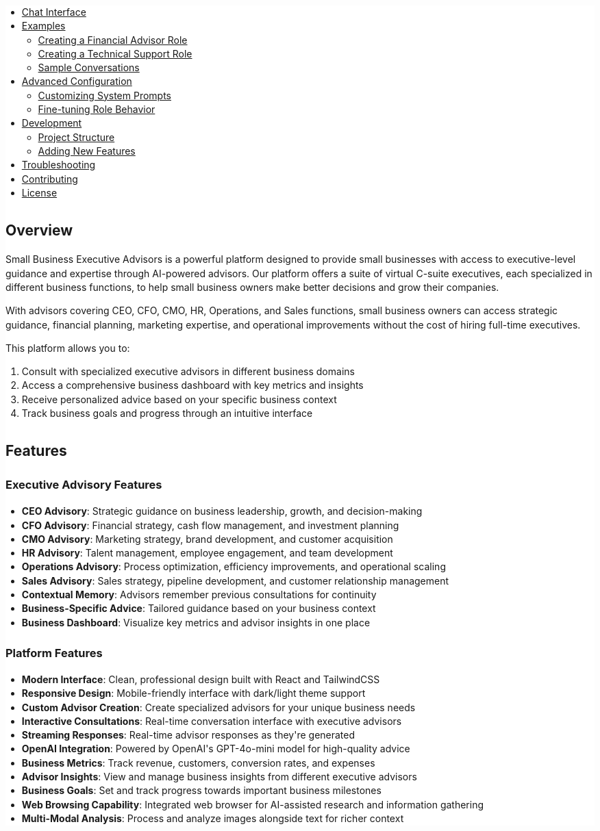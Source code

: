   - [Chat Interface](#chat-interface)
- [Examples](#examples)
  - [Creating a Financial Advisor Role](#creating-a-financial-advisor-role)
  - [Creating a Technical Support Role](#creating-a-technical-support-role)
  - [Sample Conversations](#sample-conversations)
- [Advanced Configuration](#advanced-configuration)
  - [Customizing System Prompts](#customizing-system-prompts)
  - [Fine-tuning Role Behavior](#fine-tuning-role-behavior)
- [Development](#development)
  - [Project Structure](#project-structure)
  - [Adding New Features](#adding-new-features)
- [Troubleshooting](#troubleshooting)
- [Contributing](#contributing)
- [License](#license)

## Overview

Small Business Executive Advisors is a powerful platform designed to provide small businesses with access to executive-level guidance and expertise through AI-powered advisors. Our platform offers a suite of virtual C-suite executives, each specialized in different business functions, to help small business owners make better decisions and grow their companies.

With advisors covering CEO, CFO, CMO, HR, Operations, and Sales functions, small business owners can access strategic guidance, financial planning, marketing expertise, and operational improvements without the cost of hiring full-time executives.

This platform allows you to:

1. Consult with specialized executive advisors in different business domains
2. Access a comprehensive business dashboard with key metrics and insights
3. Receive personalized advice based on your specific business context
4. Track business goals and progress through an intuitive interface

## Features

### Executive Advisory Features

- **CEO Advisory**: Strategic guidance on business leadership, growth, and decision-making
- **CFO Advisory**: Financial strategy, cash flow management, and investment planning
- **CMO Advisory**: Marketing strategy, brand development, and customer acquisition
- **HR Advisory**: Talent management, employee engagement, and team development
- **Operations Advisory**: Process optimization, efficiency improvements, and operational scaling
- **Sales Advisory**: Sales strategy, pipeline development, and customer relationship management
- **Contextual Memory**: Advisors remember previous consultations for continuity
- **Business-Specific Advice**: Tailored guidance based on your business context
- **Business Dashboard**: Visualize key metrics and advisor insights in one place

### Platform Features

- **Modern Interface**: Clean, professional design built with React and TailwindCSS
- **Responsive Design**: Mobile-friendly interface with dark/light theme support
- **Custom Advisor Creation**: Create specialized advisors for your unique business needs
- **Interactive Consultations**: Real-time conversation interface with executive advisors
- **Streaming Responses**: Real-time advisor responses as they're generated
- **OpenAI Integration**: Powered by OpenAI's GPT-4o-mini model for high-quality advice
- **Business Metrics**: Track revenue, customers, conversion rates, and expenses
- **Advisor Insights**: View and manage business insights from different executive advisors
- **Business Goals**: Set and track progress towards important business milestones
- **Web Browsing Capability**: Integrated web browser for AI-assisted research and information gathering
- **Multi-Modal Analysis**: Process and analyze images alongside text for richer context
